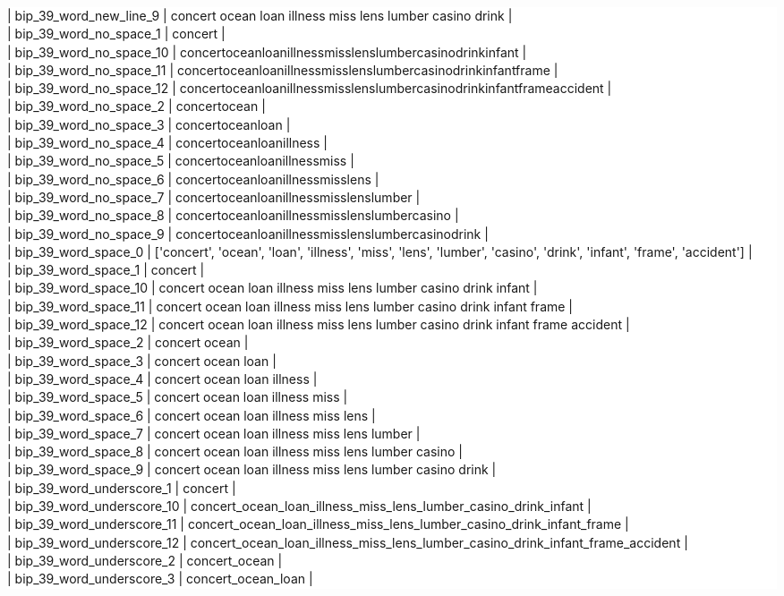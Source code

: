 | bip_39_word_new_line_9 | concert
ocean
loan
illness
miss
lens
lumber
casino
drink |  
| bip_39_word_no_space_1 | concert |  
| bip_39_word_no_space_10 | concertoceanloanillnessmisslenslumbercasinodrinkinfant |  
| bip_39_word_no_space_11 | concertoceanloanillnessmisslenslumbercasinodrinkinfantframe |  
| bip_39_word_no_space_12 | concertoceanloanillnessmisslenslumbercasinodrinkinfantframeaccident |  
| bip_39_word_no_space_2 | concertocean |  
| bip_39_word_no_space_3 | concertoceanloan |  
| bip_39_word_no_space_4 | concertoceanloanillness |  
| bip_39_word_no_space_5 | concertoceanloanillnessmiss |  
| bip_39_word_no_space_6 | concertoceanloanillnessmisslens |  
| bip_39_word_no_space_7 | concertoceanloanillnessmisslenslumber |  
| bip_39_word_no_space_8 | concertoceanloanillnessmisslenslumbercasino |  
| bip_39_word_no_space_9 | concertoceanloanillnessmisslenslumbercasinodrink |  
| bip_39_word_space_0 | ['concert', 'ocean', 'loan', 'illness', 'miss', 'lens', 'lumber', 'casino', 'drink', 'infant', 'frame', 'accident'] |  
| bip_39_word_space_1 | concert |  
| bip_39_word_space_10 | concert ocean loan illness miss lens lumber casino drink infant |  
| bip_39_word_space_11 | concert ocean loan illness miss lens lumber casino drink infant frame |  
| bip_39_word_space_12 | concert ocean loan illness miss lens lumber casino drink infant frame accident |  
| bip_39_word_space_2 | concert ocean |  
| bip_39_word_space_3 | concert ocean loan |  
| bip_39_word_space_4 | concert ocean loan illness |  
| bip_39_word_space_5 | concert ocean loan illness miss |  
| bip_39_word_space_6 | concert ocean loan illness miss lens |  
| bip_39_word_space_7 | concert ocean loan illness miss lens lumber |  
| bip_39_word_space_8 | concert ocean loan illness miss lens lumber casino |  
| bip_39_word_space_9 | concert ocean loan illness miss lens lumber casino drink |  
| bip_39_word_underscore_1 | concert |  
| bip_39_word_underscore_10 | concert_ocean_loan_illness_miss_lens_lumber_casino_drink_infant |  
| bip_39_word_underscore_11 | concert_ocean_loan_illness_miss_lens_lumber_casino_drink_infant_frame |  
| bip_39_word_underscore_12 | concert_ocean_loan_illness_miss_lens_lumber_casino_drink_infant_frame_accident |  
| bip_39_word_underscore_2 | concert_ocean |  
| bip_39_word_underscore_3 | concert_ocean_loan |  